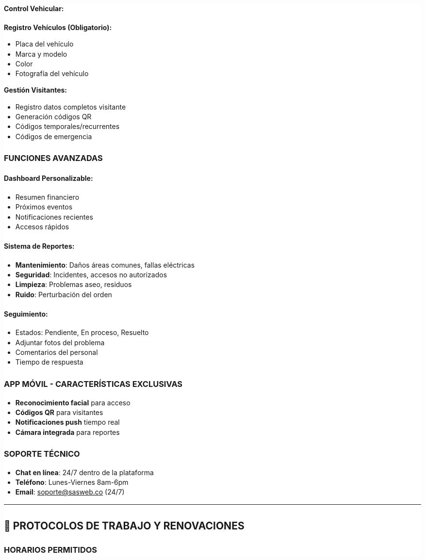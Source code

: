 #### Control Vehicular:

**Registro Vehículos (Obligatorio):**
- Placa del vehículo
- Marca y modelo
- Color
- Fotografía del vehículo

**Gestión Visitantes:**
- Registro datos completos visitante
- Generación códigos QR
- Códigos temporales/recurrentes
- Códigos de emergencia

### FUNCIONES AVANZADAS

#### Dashboard Personalizable:
- Resumen financiero
- Próximos eventos
- Notificaciones recientes
- Accesos rápidos

#### Sistema de Reportes:
- **Mantenimiento**: Daños áreas comunes, fallas eléctricas
- **Seguridad**: Incidentes, accesos no autorizados
- **Limpieza**: Problemas aseo, residuos
- **Ruido**: Perturbación del orden

#### Seguimiento:
- Estados: Pendiente, En proceso, Resuelto
- Adjuntar fotos del problema
- Comentarios del personal
- Tiempo de respuesta

### APP MÓVIL - CARACTERÍSTICAS EXCLUSIVAS
- **Reconocimiento facial** para acceso
- **Códigos QR** para visitantes
- **Notificaciones push** tiempo real
- **Cámara integrada** para reportes

### SOPORTE TÉCNICO
- **Chat en línea**: 24/7 dentro de la plataforma
- **Teléfono**: Lunes-Viernes 8am-6pm
- **Email**: soporte@sasweb.co (24/7)

---

## 🔨 PROTOCOLOS DE TRABAJO Y RENOVACIONES

### HORARIOS PERMITIDOS
